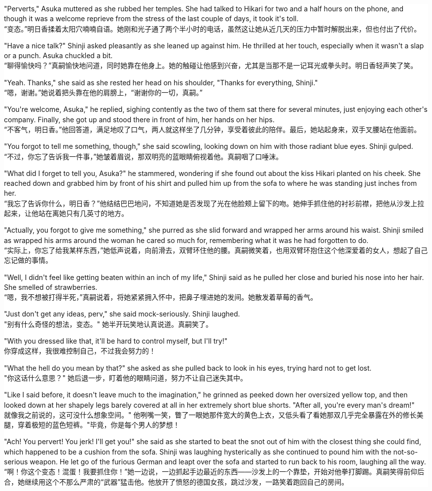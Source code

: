 "Perverts," Asuka muttered as she rubbed her temples. She had talked to Hikari for two and a half hours on the phone, and though it was a welcome reprieve from the stress of the last couple of days, it took it's toll.  
“变态。”明日香揉着太阳穴喃喃自语。她刚和光子通了两个半小时的电话，虽然这让她从近几天的压力中暂时解脱出来，但也付出了代价。

"Have a nice talk?" Shinji asked pleasantly as she leaned up against him. He thrilled at her touch, especially when it wasn't a slap or a punch. Asuka chuckled a bit.  
“聊得愉快吗？”真嗣愉快地问道，同时她靠在他身上。她的触碰让他感到兴奋，尤其是当那不是一记耳光或拳头时。明日香轻声笑了笑。

"Yeah. Thanks," she said as she rested her head on his shoulder, "Thanks for everything, Shinji."  
“嗯，谢谢。”她说着把头靠在他的肩膀上，“谢谢你的一切，真嗣。”

"You're welcome, Asuka," he replied, sighing contently as the two of them sat there for several minutes, just enjoying each other's company. Finally, she got up and stood there in front of him, her hands on her hips.  
“不客气，明日香。”他回答道，满足地叹了口气，两人就这样坐了几分钟，享受着彼此的陪伴。最后，她站起身来，双手叉腰站在他面前。

"You forgot to tell me something, though," she said scowling, looking down on him with those radiant blue eyes. Shinji gulped.  
“不过，你忘了告诉我一件事，”她皱着眉说，那双明亮的蓝眼睛俯视着他。真嗣咽了口唾沫。

"What did I forget to tell you, Asuka?" he stammered, wondering if she found out about the kiss Hikari planted on his cheek. She reached down and grabbed him by front of his shirt and pulled him up from the sofa to where he was standing just inches from her.  
“我忘了告诉你什么，明日香？”他结结巴巴地问，不知道她是否发现了光在他脸颊上留下的吻。她伸手抓住他的衬衫前襟，把他从沙发上拉起来，让他站在离她只有几英寸的地方。

"Actually, you forgot to give me something," she purred as she slid forward and wrapped her arms around his waist. Shinji smiled as wrapped his arms around the woman he cared so much for, remembering what it was he had forgotten to do.  
“实际上，你忘了给我某样东西，”她低声说着，向前滑去，双臂环住他的腰。真嗣微笑着，也用双臂环抱住这个他深爱着的女人，想起了自己忘记做的事情。

"Well, I didn't feel like getting beaten within an inch of my life," Shinji said as he pulled her close and buried his nose into her hair. She smelled of strawberries.  
“嗯，我不想被打得半死，”真嗣说着，将她紧紧拥入怀中，把鼻子埋进她的发间。她散发着草莓的香气。

"Just don't get any ideas, perv," she said mock-seriously. Shinji laughed.  
"别有什么奇怪的想法，变态。" 她半开玩笑地认真说道。真嗣笑了。

"With you dressed like that, it'll be hard to control myself, but I'll try!"  
你穿成这样，我很难控制自己，不过我会努力的！

"What the hell do you mean by that?" she asked as she pulled back to look in his eyes, trying hard not to get lost.  
"你这话什么意思？" 她后退一步，盯着他的眼睛问道，努力不让自己迷失其中。

"Like I said before, it doesn't leave much to the imagination," he grinned as peeked down her oversized yellow top, and then looked down at her shapely legs barely covered at all in her extremely short blue shorts. "After all, you're every man's dream!"  
就像我之前说的，这可没什么想象空间。" 他咧嘴一笑，瞥了一眼她那件宽大的黄色上衣，又低头看了看她那双几乎完全暴露在外的修长美腿，穿着极短的蓝色短裤。"毕竟，你是每个男人的梦想！

"Ach! You pervert! You jerk! I'll get you!" she said as she started to beat the snot out of him with the closest thing she could find, which happened to be a cushion from the sofa. Shinji was laughing hysterically as she continued to pound him with the not-so-serious weapon. He let go of the furious German and leapt over the sofa and started to run back to his room, laughing all the way.  
“啊！你这个变态！混蛋！我要抓住你！”她一边说，一边抓起手边最近的东西——沙发上的一个靠垫，开始对他拳打脚踢。真嗣笑得前仰后合，她继续用这个不那么严肃的“武器”猛击他。他放开了愤怒的德国女孩，跳过沙发，一路笑着跑回自己的房间。
